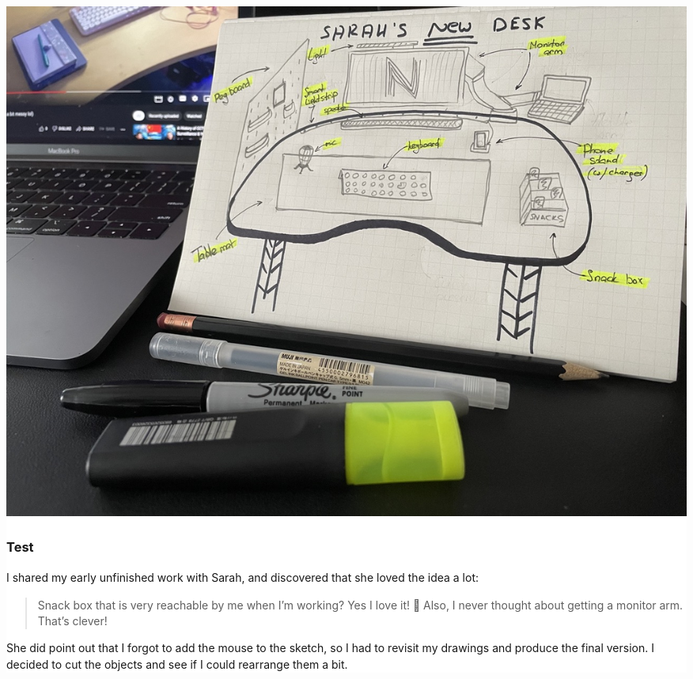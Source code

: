 ![Work in Progress](./img/02/01-wip.jpeg)

### Test

I shared my early unfinished work with Sarah, and discovered that she loved the idea a lot:

> Snack box that is very reachable by me when I’m working? Yes I love it! 🤣 Also, I never thought about getting a monitor arm. That’s clever!

She did point out that I forgot to add the mouse to the sketch, so I had to revisit my drawings and produce the final version. I decided to cut the objects and see if I could rearrange them a bit.
